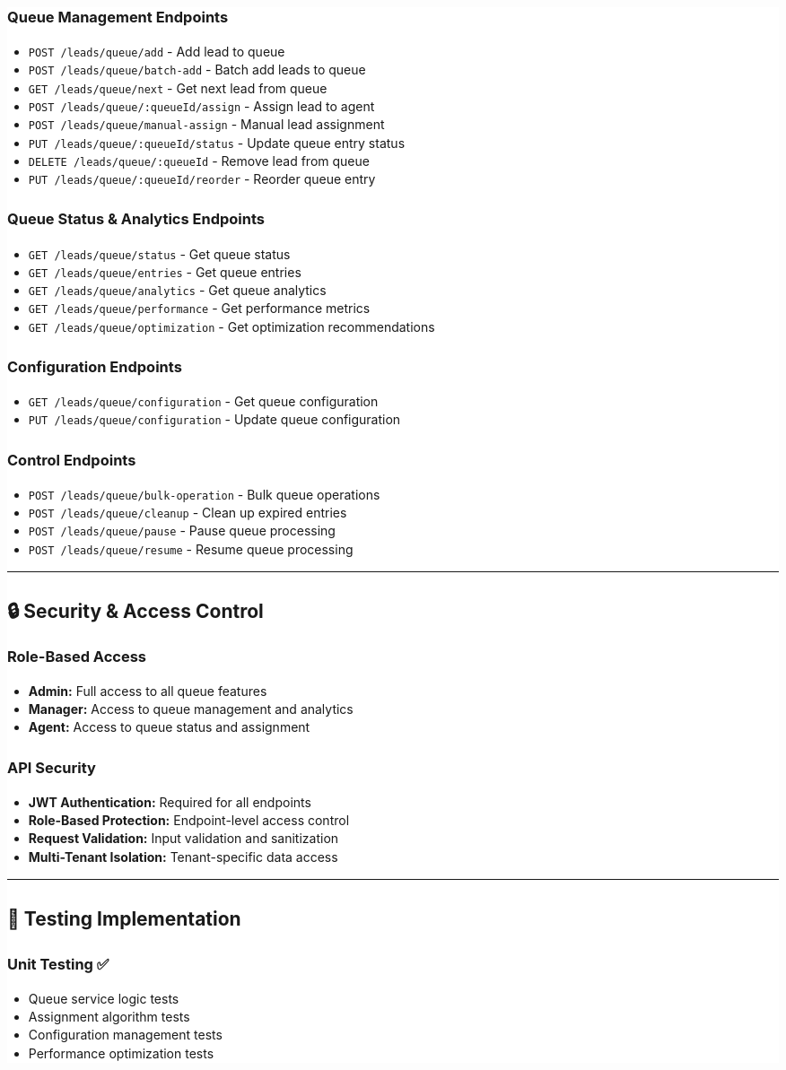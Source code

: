 ### **Queue Management Endpoints**
- `POST /leads/queue/add` - Add lead to queue
- `POST /leads/queue/batch-add` - Batch add leads to queue
- `GET /leads/queue/next` - Get next lead from queue
- `POST /leads/queue/:queueId/assign` - Assign lead to agent
- `POST /leads/queue/manual-assign` - Manual lead assignment
- `PUT /leads/queue/:queueId/status` - Update queue entry status
- `DELETE /leads/queue/:queueId` - Remove lead from queue
- `PUT /leads/queue/:queueId/reorder` - Reorder queue entry

### **Queue Status & Analytics Endpoints**
- `GET /leads/queue/status` - Get queue status
- `GET /leads/queue/entries` - Get queue entries
- `GET /leads/queue/analytics` - Get queue analytics
- `GET /leads/queue/performance` - Get performance metrics
- `GET /leads/queue/optimization` - Get optimization recommendations

### **Configuration Endpoints**
- `GET /leads/queue/configuration` - Get queue configuration
- `PUT /leads/queue/configuration` - Update queue configuration

### **Control Endpoints**
- `POST /leads/queue/bulk-operation` - Bulk queue operations
- `POST /leads/queue/cleanup` - Clean up expired entries
- `POST /leads/queue/pause` - Pause queue processing
- `POST /leads/queue/resume` - Resume queue processing

---

## 🔒 Security & Access Control

### **Role-Based Access**
- **Admin:** Full access to all queue features
- **Manager:** Access to queue management and analytics
- **Agent:** Access to queue status and assignment

### **API Security**
- **JWT Authentication:** Required for all endpoints
- **Role-Based Protection:** Endpoint-level access control
- **Request Validation:** Input validation and sanitization
- **Multi-Tenant Isolation:** Tenant-specific data access

---

## 🧪 Testing Implementation

### **Unit Testing** ✅
- Queue service logic tests
- Assignment algorithm tests
- Configuration management tests
- Performance optimization tests
